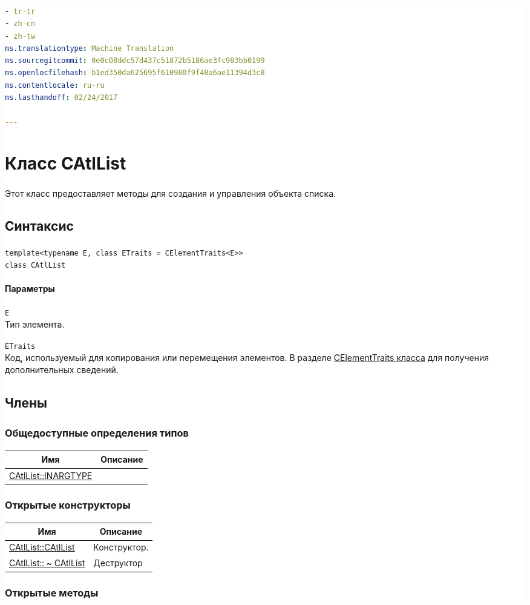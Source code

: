 ```yaml
- tr-tr
- zh-cn
- zh-tw
ms.translationtype: Machine Translation
ms.sourcegitcommit: 0e0c08ddc57d437c51872b5186ae3fc983bb0199
ms.openlocfilehash: b1ed350da625695f610980f9f48a6ae11394d3c8
ms.contentlocale: ru-ru
ms.lasthandoff: 02/24/2017

---
```

# <a name="catllist-class"></a>Класс CAtlList
Этот класс предоставляет методы для создания и управления объекта списка.  
  
## <a name="syntax"></a>Синтаксис  
  
```
template<typename E, class ETraits = CElementTraits<E>>  
class CAtlList
```  
  
#### <a name="parameters"></a>Параметры  
 `E`  
 Тип элемента.  
  
 `ETraits`  
 Код, используемый для копирования или перемещения элементов. В разделе [CElementTraits класса](../../atl/reference/celementtraits-class.md) для получения дополнительных сведений.  
  
## <a name="members"></a>Члены  
  
### <a name="public-typedefs"></a>Общедоступные определения типов  
  
|Имя|Описание|  
|----------|-----------------|  
|[CAtlList::INARGTYPE](#inargtype)||  
  
### <a name="public-constructors"></a>Открытые конструкторы  
  
|Имя|Описание|  
|----------|-----------------|  
|[CAtlList::CAtlList](#catllist)|Конструктор.|  
|[CAtlList:: ~ CAtlList](#dtor)|Деструктор|  
  
### <a name="public-methods"></a>Открытые методы  
  